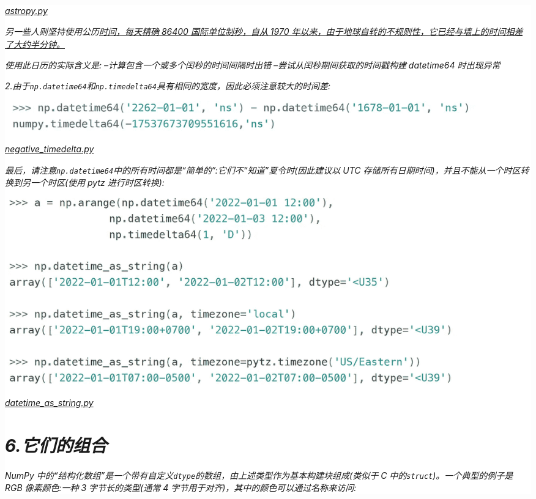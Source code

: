 *[astropy.py](https://snipit.io/lists/18966/61847)*

*另一些人则坚持使用公历[时间，每天精确 86400 国际单位制秒，自从 1970 年以来，由于地球自转的不规则性，它已经与墙上的时间相差了大约半分钟。](https://en.wikipedia.org/wiki/Proleptic_Gregorian_calendar)*

*使用此日历的实际含义是:
–计算包含一个或多个闰秒的时间间隔时出错
–尝试从闰秒期间获取的时间戳构建 datetime64 时出现异常*

*2.由于`np.datetime64`和`np.timedelta64`具有相同的宽度，因此必须注意较大的时间差:*

*![](img/5d1fd56a8da27693d2c1156a7a86ed39.png)*

*[negative_timedelta.py](https://snipit.io/lists/18966/61683)*

*最后，请注意`np.datetime64`中的所有时间都是“简单的”:它们不“知道”夏令时(因此建议以 UTC 存储所有日期时间)，并且不能从一个时区转换到另一个时区(使用 pytz 进行时区转换):*

*![](img/5d791b24eb92da92cc118b91db92721a.png)*

*[datetime_as_string.py](https://snipit.io/lists/18966/61848)*

# *6.它们的组合*

*NumPy 中的“结构化数组”是一个带有自定义`dtype`的数组，由上述类型作为基本构建块组成(类似于 C 中的`struct`)。一个典型的例子是 RGB 像素颜色:一种 3 字节长的类型(通常 4 字节用于对齐)，其中的颜色可以通过名称来访问:*
